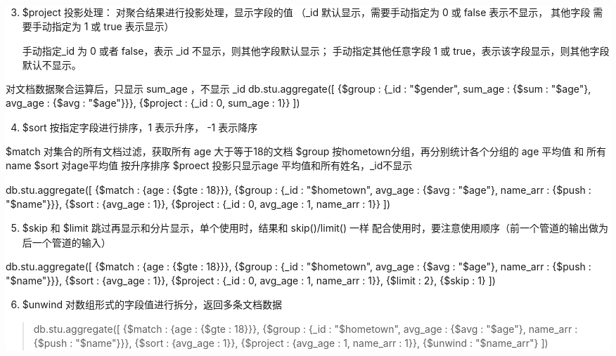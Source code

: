 
3. $project 投影处理：
    对聚合结果进行投影处理，显示字段的值
    （_id 默认显示，需要手动指定为 0 或 false 表示不显示，
        其他字段 需要手动指定为 1 或 true 表示显示）

    手动指定_id 为 0 或者 false，表示 _id 不显示，则其他字段默认显示；
    手动指定其他任意字段 1 或 true，表示该字段显示，则其他字段默认不显示。

对文档数据聚合运算后，只显示 sum_age ，不显示 _id
db.stu.aggregate([
    {$group : {_id : "$gender", sum_age : {$sum : "$age"}, avg_age : {$avg : "$age"}}},
    {$project : {_id : 0, sum_age : 1}}
])



4. $sort
    按指定字段进行排序，1 表示升序， -1 表示降序

$match 对集合的所有文档过滤，获取所有 age 大于等于18的文档
$group 按hometown分组，再分别统计各个分组的 age 平均值 和 所有name
$sort 对age平均值 按升序排序
$proect 投影只显示age 平均值和所有姓名，_id不显示

db.stu.aggregate([
    {$match : {age : {$gte : 18}}},
    {$group : {_id : "$hometown", avg_age : {$avg : "$age"}, name_arr : {$push : "$name"}}},
    {$sort : {avg_age : 1}},
    {$project : {_id : 0, avg_age : 1, name_arr : 1}}
])

5. $skip 和 $limit
    跳过再显示和分片显示，单个使用时，结果和 skip()/limit() 一样
    配合使用时，要注意使用顺序（前一个管道的输出做为后一个管道的输入）

db.stu.aggregate([
    {$match : {age : {$gte : 18}}},
    {$group : {_id : "$hometown", avg_age : {$avg : "$age"}, name_arr : {$push : "$name"}}},
    {$sort : {avg_age : 1}},
    {$project : {_id : 0, avg_age : 1, name_arr : 1}},
    {$limit : 2},
    {$skip : 1}
])


6. $unwind
    对数组形式的字段值进行拆分，返回多条文档数据

> db.stu.aggregate([
    {$match : {age : {$gte : 18}}},
    {$group : {_id : "$hometown", avg_age : {$avg : "$age"}, name_arr : {$push : "$name"}}},     {$sort : {avg_age : 1}},
    {$project : {avg_age : 1, name_arr : 1}},
    {$unwind : "$name_arr"}
])
